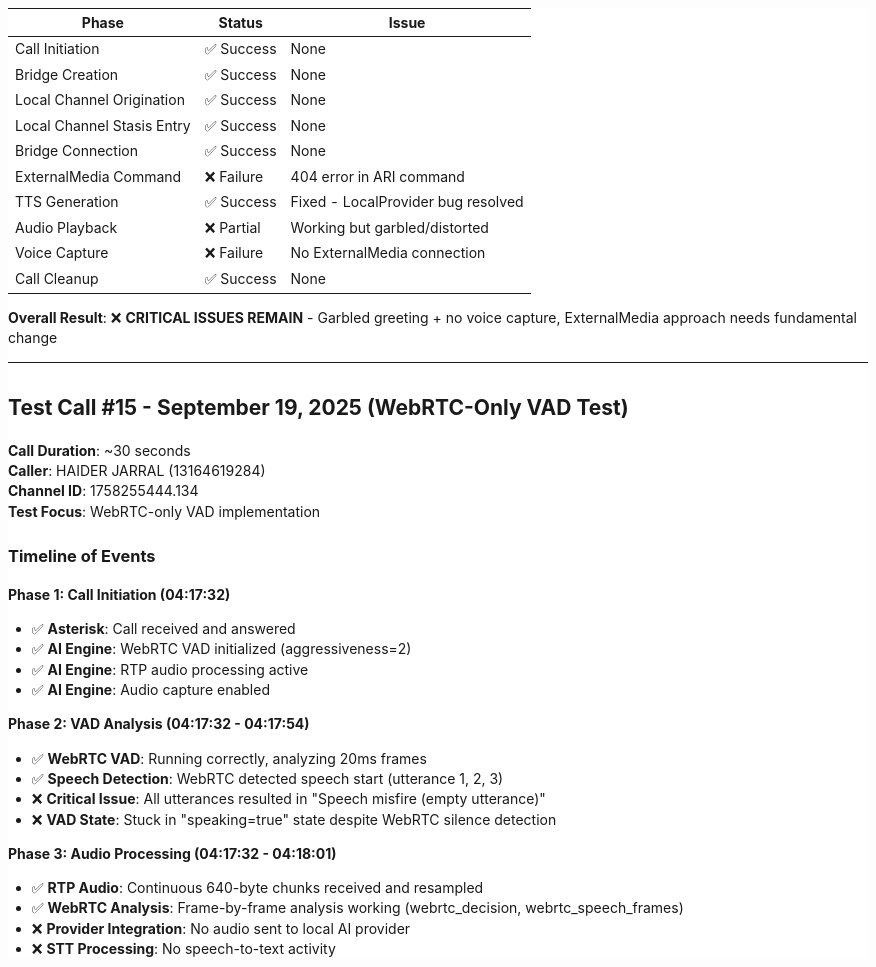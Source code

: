 | Phase | Status | Issue |
|-------|--------|-------|
| Call Initiation | ✅ Success | None |
| Bridge Creation | ✅ Success | None |
| Local Channel Origination | ✅ Success | None |
| Local Channel Stasis Entry | ✅ Success | None |
| Bridge Connection | ✅ Success | None |
| ExternalMedia Command | ❌ Failure | 404 error in ARI command |
| TTS Generation | ✅ Success | Fixed - LocalProvider bug resolved |
| Audio Playback | ❌ Partial | Working but garbled/distorted |
| Voice Capture | ❌ Failure | No ExternalMedia connection |
| Call Cleanup | ✅ Success | None |

**Overall Result**: ❌ **CRITICAL ISSUES REMAIN** - Garbled greeting + no voice capture, ExternalMedia approach needs fundamental change

---

## Test Call #15 - September 19, 2025 (WebRTC-Only VAD Test)

**Call Duration**: ~30 seconds  
**Caller**: HAIDER JARRAL (13164619284)  
**Channel ID**: 1758255444.134  
**Test Focus**: WebRTC-only VAD implementation

### Timeline of Events

**Phase 1: Call Initiation (04:17:32)**
- ✅ **Asterisk**: Call received and answered
- ✅ **AI Engine**: WebRTC VAD initialized (aggressiveness=2)
- ✅ **AI Engine**: RTP audio processing active
- ✅ **AI Engine**: Audio capture enabled

**Phase 2: VAD Analysis (04:17:32 - 04:17:54)**
- ✅ **WebRTC VAD**: Running correctly, analyzing 20ms frames
- ✅ **Speech Detection**: WebRTC detected speech start (utterance 1, 2, 3)
- ❌ **Critical Issue**: All utterances resulted in "Speech misfire (empty utterance)"
- ❌ **VAD State**: Stuck in "speaking=true" state despite WebRTC silence detection

**Phase 3: Audio Processing (04:17:32 - 04:18:01)**
- ✅ **RTP Audio**: Continuous 640-byte chunks received and resampled
- ✅ **WebRTC Analysis**: Frame-by-frame analysis working (webrtc_decision, webrtc_speech_frames)
- ❌ **Provider Integration**: No audio sent to local AI provider
- ❌ **STT Processing**: No speech-to-text activity
